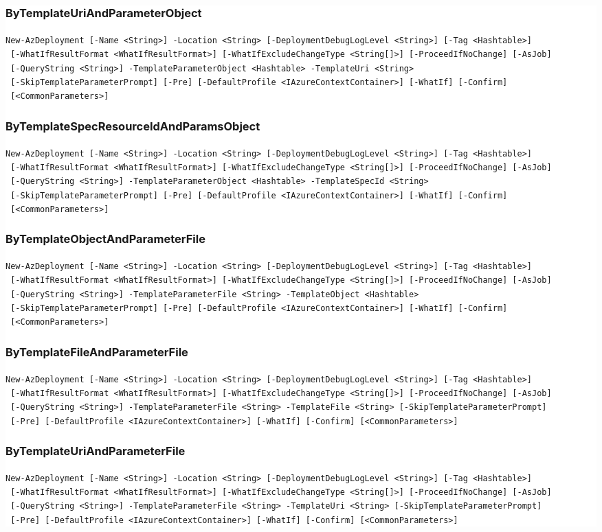### ByTemplateUriAndParameterObject
```
New-AzDeployment [-Name <String>] -Location <String> [-DeploymentDebugLogLevel <String>] [-Tag <Hashtable>]
 [-WhatIfResultFormat <WhatIfResultFormat>] [-WhatIfExcludeChangeType <String[]>] [-ProceedIfNoChange] [-AsJob]
 [-QueryString <String>] -TemplateParameterObject <Hashtable> -TemplateUri <String>
 [-SkipTemplateParameterPrompt] [-Pre] [-DefaultProfile <IAzureContextContainer>] [-WhatIf] [-Confirm]
 [<CommonParameters>]
```

### ByTemplateSpecResourceIdAndParamsObject
```
New-AzDeployment [-Name <String>] -Location <String> [-DeploymentDebugLogLevel <String>] [-Tag <Hashtable>]
 [-WhatIfResultFormat <WhatIfResultFormat>] [-WhatIfExcludeChangeType <String[]>] [-ProceedIfNoChange] [-AsJob]
 [-QueryString <String>] -TemplateParameterObject <Hashtable> -TemplateSpecId <String>
 [-SkipTemplateParameterPrompt] [-Pre] [-DefaultProfile <IAzureContextContainer>] [-WhatIf] [-Confirm]
 [<CommonParameters>]
```

### ByTemplateObjectAndParameterFile
```
New-AzDeployment [-Name <String>] -Location <String> [-DeploymentDebugLogLevel <String>] [-Tag <Hashtable>]
 [-WhatIfResultFormat <WhatIfResultFormat>] [-WhatIfExcludeChangeType <String[]>] [-ProceedIfNoChange] [-AsJob]
 [-QueryString <String>] -TemplateParameterFile <String> -TemplateObject <Hashtable>
 [-SkipTemplateParameterPrompt] [-Pre] [-DefaultProfile <IAzureContextContainer>] [-WhatIf] [-Confirm]
 [<CommonParameters>]
```

### ByTemplateFileAndParameterFile
```
New-AzDeployment [-Name <String>] -Location <String> [-DeploymentDebugLogLevel <String>] [-Tag <Hashtable>]
 [-WhatIfResultFormat <WhatIfResultFormat>] [-WhatIfExcludeChangeType <String[]>] [-ProceedIfNoChange] [-AsJob]
 [-QueryString <String>] -TemplateParameterFile <String> -TemplateFile <String> [-SkipTemplateParameterPrompt]
 [-Pre] [-DefaultProfile <IAzureContextContainer>] [-WhatIf] [-Confirm] [<CommonParameters>]
```

### ByTemplateUriAndParameterFile
```
New-AzDeployment [-Name <String>] -Location <String> [-DeploymentDebugLogLevel <String>] [-Tag <Hashtable>]
 [-WhatIfResultFormat <WhatIfResultFormat>] [-WhatIfExcludeChangeType <String[]>] [-ProceedIfNoChange] [-AsJob]
 [-QueryString <String>] -TemplateParameterFile <String> -TemplateUri <String> [-SkipTemplateParameterPrompt]
 [-Pre] [-DefaultProfile <IAzureContextContainer>] [-WhatIf] [-Confirm] [<CommonParameters>]
```
